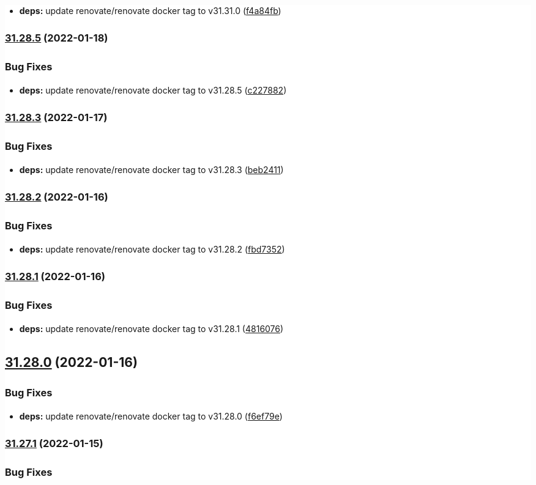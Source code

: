 * **deps:** update renovate/renovate docker tag to v31.31.0 ([f4a84fb](https://github.com/renovatebot/github-action/commit/f4a84fb104324aac22e5896fb547cde8f0572f6b))

### [31.28.5](https://github.com/renovatebot/github-action/compare/v31.28.3...v31.28.5) (2022-01-18)


### Bug Fixes

* **deps:** update renovate/renovate docker tag to v31.28.5 ([c227882](https://github.com/renovatebot/github-action/commit/c227882ed6193a29c69d2c08ccfeb6fc0fb53ea1))

### [31.28.3](https://github.com/renovatebot/github-action/compare/v31.28.2...v31.28.3) (2022-01-17)


### Bug Fixes

* **deps:** update renovate/renovate docker tag to v31.28.3 ([beb2411](https://github.com/renovatebot/github-action/commit/beb24119b58c323cabc0b0ccf8d92f1b1eacc7d4))

### [31.28.2](https://github.com/renovatebot/github-action/compare/v31.28.1...v31.28.2) (2022-01-16)


### Bug Fixes

* **deps:** update renovate/renovate docker tag to v31.28.2 ([fbd7352](https://github.com/renovatebot/github-action/commit/fbd73523e50848b2bc434c797a50818345972dcb))

### [31.28.1](https://github.com/renovatebot/github-action/compare/v31.28.0...v31.28.1) (2022-01-16)


### Bug Fixes

* **deps:** update renovate/renovate docker tag to v31.28.1 ([4816076](https://github.com/renovatebot/github-action/commit/4816076ec3a431090d59c86a736f1c62b9b78ba1))

## [31.28.0](https://github.com/renovatebot/github-action/compare/v31.27.1...v31.28.0) (2022-01-16)


### Bug Fixes

* **deps:** update renovate/renovate docker tag to v31.28.0 ([f6ef79e](https://github.com/renovatebot/github-action/commit/f6ef79eb365414cdcfcbc0c942c6a5a44940c487))

### [31.27.1](https://github.com/renovatebot/github-action/compare/v31.26.1...v31.27.1) (2022-01-15)


### Bug Fixes
